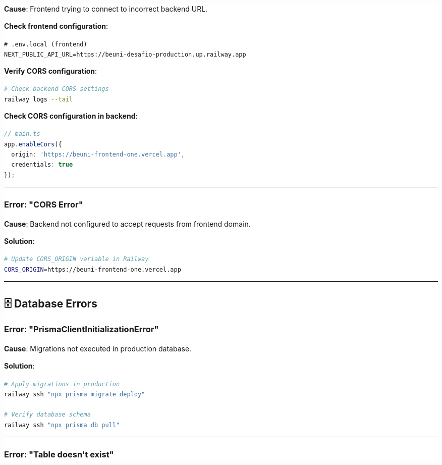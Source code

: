 **Cause**: Frontend trying to connect to incorrect backend URL.

**Check frontend configuration**:
```env
# .env.local (frontend)
NEXT_PUBLIC_API_URL=https://beuni-desafio-production.up.railway.app
```

**Verify CORS configuration**:
```bash
# Check backend CORS settings
railway logs --tail
```

**Check CORS configuration in backend**:
```typescript
// main.ts
app.enableCors({
  origin: 'https://beuni-frontend-one.vercel.app',
  credentials: true
});
```

---

### Error: "CORS Error"

**Cause**: Backend not configured to accept requests from frontend domain.

**Solution**:
```bash
# Update CORS_ORIGIN variable in Railway
CORS_ORIGIN=https://beuni-frontend-one.vercel.app
```

---

## 🗄️ Database Errors

### Error: "PrismaClientInitializationError"

**Cause**: Migrations not executed in production database.

**Solution**:
```bash
# Apply migrations in production
railway ssh "npx prisma migrate deploy"

# Verify database schema
railway ssh "npx prisma db pull"
```

---

### Error: "Table doesn't exist"
